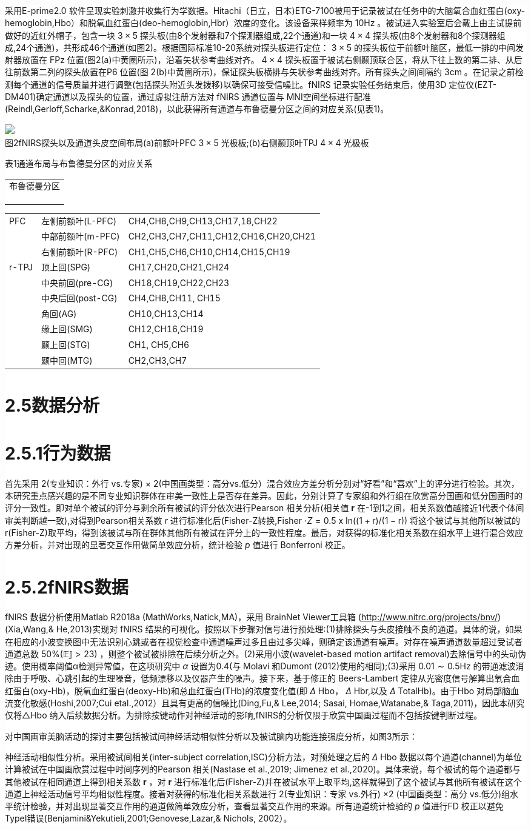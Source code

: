 采用E-prime2.0 软件呈现实验刺激并收集行为学数据。Hitachi（日立，日本)ETG-7100被用于记录被试在任务中的大脑氧合血红蛋白(oxy-hemoglobin,Hbo）和脱氧血红蛋白(deo-hemoglobin,Hbr）浓度的变化。该设备采样频率为 $1 0 \mathrm { H z }$ 。被试进入实验室后会戴上由主试提前做好的近红外帽子，包含一块 $3 \times 5$ 探头板(由8个发射器和7个探测器组成,22个通道)和一块 $4 \times 4$ 探头板(由8个发射器和8个探测器组成,24个通道)，共形成46个通道(如图2)。根据国际标准10-20系统对探头板进行定位： $3 \times 5$ 的探头板位于前额叶脑区，最低一排的中间发射器放置在 $\mathrm { F P z }$ 位置(图2(a)中黄圈所示)，沿着矢状参考曲线对齐。 $4 \times 4$ 探头板置于被试右侧颞顶联合区，将从下往上数的第二排、从后往前数第二列的探头放置在P6 位置(图 2(b)中黄圈所示)，保证探头板横排与矢状参考曲线对齐。所有探头之间间隔约 $3 \mathrm { c m }$ 。在记录之前检测每个通道的信号质量并进行调整(包括探头附近头发拨移)以确保可接受信噪比。fNIRS 记录实验任务结束后，使用3D 定位仪(EZT-DM401)确定通道以及探头的位置，通过虚拟注册方法对 fNIRS 通道位置与 MNI空间坐标进行配准(Reindl,Gerloff,Scharke,&Konrad,2018)，以此获得所有通道与布鲁德曼分区之间的对应关系(见表1)。

![](images/55ca0f0ad77dcae5d3cb5a64b94c3c23e77f89cdbf58437abc87a7766507c3ae.jpg)  
图2fNIRS探头以及通道头皮空间布局(a)前额叶PFC $3 { \times } 5$ 光极板;(b)右侧颞顶叶TPJ $4 { \times } 4$ 光极板

表1通道布局与布鲁德曼分区的对应关系  

<html><body><table><tr><td>布鲁德曼分区</td></tr><tr><td></td></tr><tr><td></td></tr><tr><td></td></tr></table></body></html>

<html><body><table><tr><td rowspan="3">PFC</td><td>左侧前额叶(L-PFC)</td><td>CH4,CH8,CH9,CH13,CH17,18,CH22</td></tr><tr><td>中部前额叶(m-PFC)</td><td>CH2,CH3,CH7,CH11,CH12,CH16,CH20,CH21</td></tr><tr><td>右侧前额叶(R-PFC)</td><td>CH1,CH5,CH6,CH10,CH14,CH15,CH19</td></tr><tr><td rowspan="7">r-TPJ</td><td>顶上回(SPG)</td><td>CH17,CH20,CH21,CH24</td></tr><tr><td>中央前回(pre-CG)</td><td>CH18,CH19,CH22,CH23</td></tr><tr><td>中央后回(post-CG)</td><td>CH4,CH8,CH11, CH15</td></tr><tr><td>角回(AG)</td><td>CH10,CH13,CH14</td></tr><tr><td>缘上回(SMG)</td><td>CH12,CH16,CH19</td></tr><tr><td>颞上回(STG)</td><td>CH1, CH5,CH6</td></tr><tr><td>颞中回(MTG)</td><td>CH2,CH3,CH7</td></tr></table></body></html>

# 2.5数据分析

# 2.5.1行为数据

首先采用 2(专业知识：外行 vs.专家) $\times$ 2(中国画类型：高分vs.低分）混合效应方差分析分别对“好看”和“喜欢”上的评分进行检验。其次，本研究重点感兴趣的是不同专业知识群体在审美一致性上是否存在差异。因此，分别计算了专家组和外行组在欣赏高分国画和低分国画时的评分一致性。即对单个被试的评分与剩余所有被试的评分依次进行Pearson 相关分析(相关值 $\boldsymbol { r }$ 在-1到1之间，相关系数值越接近1代表个体间审美判断越一致),对得到Pearson相关系数 $r$ 进行标准化后(Fisher-Z转换,Fisher $\cdot Z = 0 . 5 \mathrm { ~ x ~ I n } ( ( 1 + \mathrm { r } ) / ( 1 - \mathrm { r } ) )$ 将这个被试与其他所以被试的r(Fisher-Z)取平均，得到该被试与所在群体其他所有被试在评分上的一致性程度。最后，对获得的标准化相关系数在组水平上进行混合效应方差分析，并对出现的显著交互作用做简单效应分析，统计检验 $p$ 值进行 Bonferroni 校正。

# 2.5.2fNIRS数据

fNIRS 数据分析使用Matlab R2018a (MathWorks,Natick,MA)，采用 BrainNet Viewer工具箱 (http://www.nitrc.org/projects/bnv/) (Xia,Wang,& He,2013)实现对 fNIRS 结果的可视化。按照以下步骤对信号进行预处理:(1)排除探头与头皮接触不良的通道。具体的说，如果在相应的小波变换图中无法识别心跳或者在视觉检查中通道噪声过多且由过多尖峰，则确定该通道有噪声。对存在噪声通道数量超过受试者通道总数 $5 0 \% ( \mathbb { E } \mathbb { J } > 2 3 )$ ，则整个被试被排除在后续分析之外。(2)采用小波(wavelet-based motion artifact removal)去除信号中的头动伪迹。使用概率阈值α检测异常值，在这项研究中 $\alpha$ 设置为0.4(与 Molavi 和Dumont (2012)使用的相同);(3)采用 $0 . 0 1 { \sim } 0 . 5 \mathrm { H z }$ 的带通滤波消除由于呼吸、心跳引起的生理噪音，低频漂移以及仪器产生的噪声。接下来，基于修正的 Beers-Lambert 定律从光密度信号解算出氧合血红蛋白(oxy-Hb)，脱氧血红蛋白(deoxy-Hb)和总血红蛋白(THb)的浓度变化值(即 $\Delta$ Hbo， $\Delta$ Hbr,以及 $\Delta$ TotalHb)。由于Hbo 对局部脑血流变化敏感(Hoshi,2007;Cui etal.,2012）且具有更高的信噪比(Ding,Fu,& Lee,2014; Sasai, Homae,Watanabe,& Taga,2011)，因此本研究仅将△Hbo 纳入后续数据分析。为排除按键动作对神经活动的影响,fNIRS的分析仅限于欣赏中国画过程而不包括按键判断过程。

对中国画审美脑活动的探讨主要包括被试间神经活动相似性分析以及被试脑内功能连接强度分析，如图3所示：

神经活动相似性分析。采用被试间相关(inter-subject correlation,ISC)分析方法，对预处理之后的 $\Delta$ Hbo 数据以每个通道(channel)为单位计算被试在中国画欣赏过程中时间序列的Pearson 相关(Nastase et al.,2019; Jimenez et al.,2020)。具体来说，每个被试的每个通道都与其他被试在相同通道上得到相关系数 $\boldsymbol { r }$ ，对 $\boldsymbol { r }$ 进行标准化后(Fisher-Z)并在被试水平上取平均,这样就得到了这个被试与其他所有被试在这个通道上神经活动信号平均相似性程度。接着对获得的标准化相关系数进行 2(专业知识：专家 vs.外行) $\times 2$ (中国画类型：高分 vs.低分)组水平统计检验，并对出现显著交互作用的通道做简单效应分析，查看显著交互作用的来源。所有通道统计检验的 $p$ 值进行FD 校正以避免 TypeI错误(Benjamini&Yekutieli,2001;Genovese,Lazar,& Nichols, 2002）。
